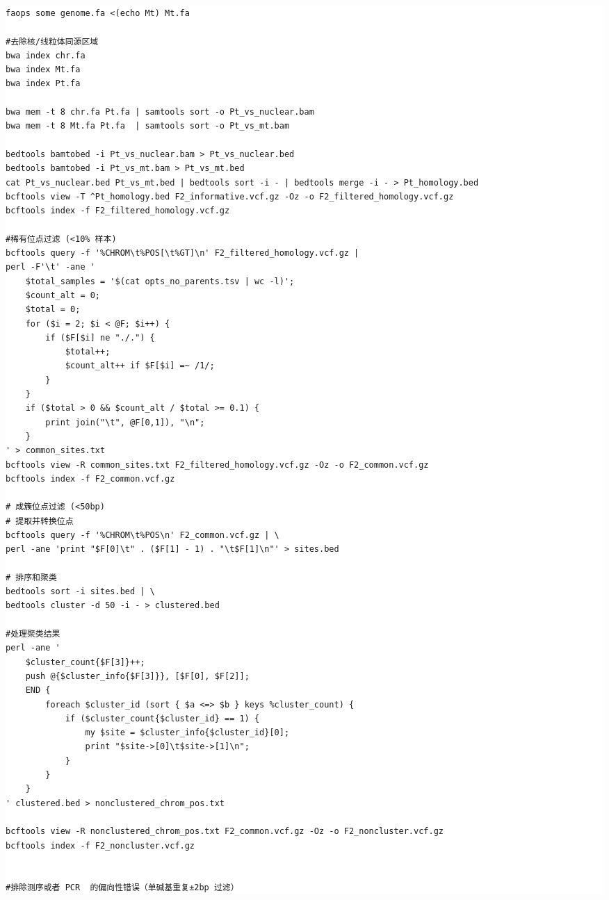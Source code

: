 ```
faops some genome.fa <(echo Mt) Mt.fa

#去除核/线粒体同源区域
bwa index chr.fa
bwa index Mt.fa
bwa index Pt.fa

bwa mem -t 8 chr.fa Pt.fa | samtools sort -o Pt_vs_nuclear.bam
bwa mem -t 8 Mt.fa Pt.fa  | samtools sort -o Pt_vs_mt.bam

bedtools bamtobed -i Pt_vs_nuclear.bam > Pt_vs_nuclear.bed
bedtools bamtobed -i Pt_vs_mt.bam > Pt_vs_mt.bed
cat Pt_vs_nuclear.bed Pt_vs_mt.bed | bedtools sort -i - | bedtools merge -i - > Pt_homology.bed
bcftools view -T ^Pt_homology.bed F2_informative.vcf.gz -Oz -o F2_filtered_homology.vcf.gz
bcftools index -f F2_filtered_homology.vcf.gz

#稀有位点过滤 (<10% 样本)
bcftools query -f '%CHROM\t%POS[\t%GT]\n' F2_filtered_homology.vcf.gz |
perl -F'\t' -ane '
    $total_samples = '$(cat opts_no_parents.tsv | wc -l)';
    $count_alt = 0;
    $total = 0;
    for ($i = 2; $i < @F; $i++) {
        if ($F[$i] ne "./.") {
            $total++;
            $count_alt++ if $F[$i] =~ /1/;
        }
    }
    if ($total > 0 && $count_alt / $total >= 0.1) {
        print join("\t", @F[0,1]), "\n";
    }
' > common_sites.txt
bcftools view -R common_sites.txt F2_filtered_homology.vcf.gz -Oz -o F2_common.vcf.gz
bcftools index -f F2_common.vcf.gz

# 成簇位点过滤 (<50bp)
# 提取并转换位点
bcftools query -f '%CHROM\t%POS\n' F2_common.vcf.gz | \
perl -ane 'print "$F[0]\t" . ($F[1] - 1) . "\t$F[1]\n"' > sites.bed

# 排序和聚类
bedtools sort -i sites.bed | \
bedtools cluster -d 50 -i - > clustered.bed

#处理聚类结果
perl -ane '
    $cluster_count{$F[3]}++;
    push @{$cluster_info{$F[3]}}, [$F[0], $F[2]];
    END {
        foreach $cluster_id (sort { $a <=> $b } keys %cluster_count) {
            if ($cluster_count{$cluster_id} == 1) {
                my $site = $cluster_info{$cluster_id}[0];
                print "$site->[0]\t$site->[1]\n";
            }
        }
    }
' clustered.bed > nonclustered_chrom_pos.txt

bcftools view -R nonclustered_chrom_pos.txt F2_common.vcf.gz -Oz -o F2_noncluster.vcf.gz
bcftools index -f F2_noncluster.vcf.gz


#排除测序或者 PCR  的偏向性错误（单碱基重复±2bp 过滤）
```

[def]: ../pic/genome_proportion_dotplot.png